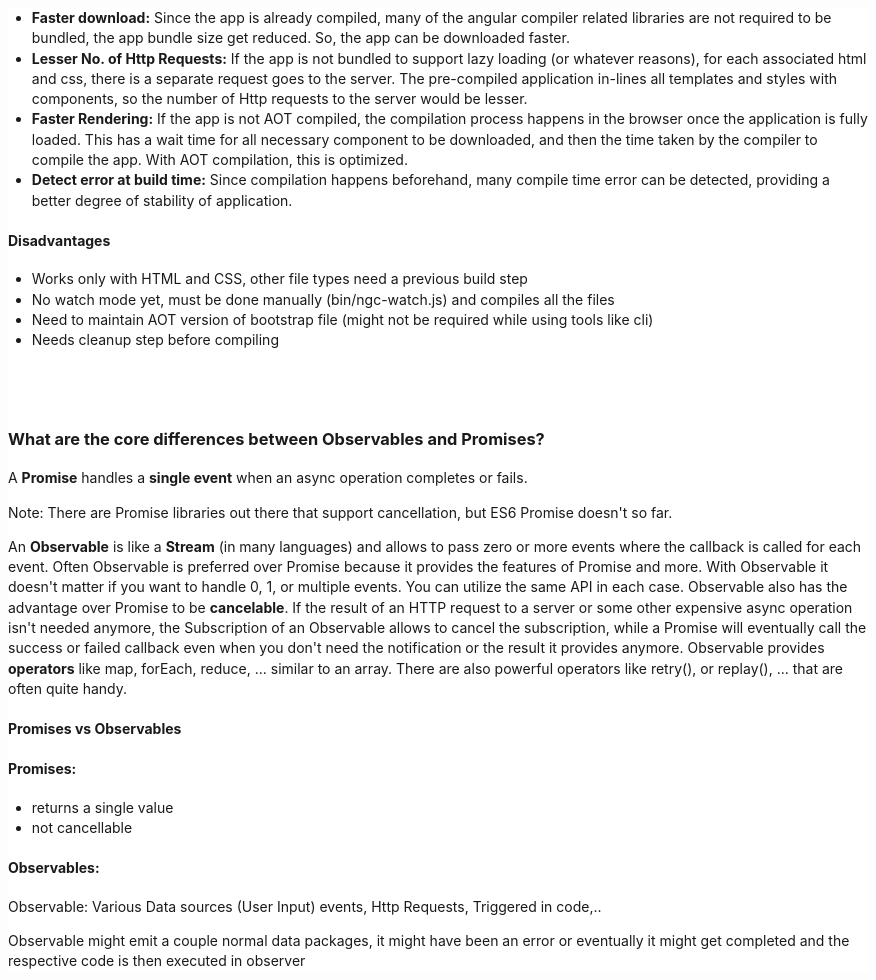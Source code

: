 * **Faster download:** Since the app is already compiled, many of the angular compiler related libraries are not required to be bundled, the app bundle size get reduced. So, the app can be downloaded faster.
* **Lesser No. of Http Requests:** If the app is not bundled to support lazy loading (or whatever reasons), for each associated html and css, there is a separate request goes to the server. The pre-compiled application in-lines all templates and styles with components, so the number of Http requests to the server would be lesser.
* **Faster Rendering:** If the app is not AOT compiled, the compilation process happens in the browser once the application is fully loaded. This has a wait time for all necessary component to be downloaded, and then the time taken by the compiler to compile the app. With AOT compilation, this is optimized.
* **Detect error at build time:** Since compilation happens beforehand, many compile time error can be detected, providing a better degree of stability of application.

#### Disadvantages

* Works only with HTML and CSS, other file types need a previous build step
* No watch mode yet, must be done manually (bin/ngc-watch.js) and compiles all the files
* Need to maintain AOT version of bootstrap file (might not be required while using tools like cli)
* Needs cleanup step before compiling

<br>
<br>

### What are the core differences between Observables and Promises?
A **Promise** handles a **single event** when an async operation completes or fails.

Note: There are Promise libraries out there that support cancellation, but ES6 Promise doesn't so far.

An **Observable** is like a **Stream** (in many languages) and allows to pass zero or more events where the callback is called for each event. Often Observable is preferred over Promise because it provides the features of Promise and more. With Observable it doesn't matter if you want to handle 0, 1, or multiple events. You can utilize the same API in each case. Observable also has the advantage over Promise to be **cancelable**. If the result of an HTTP request to a server or some other expensive async operation isn't needed anymore, the Subscription of an Observable allows to cancel the subscription, while a Promise will eventually call the success or failed callback even when you don't need the notification or the result it provides anymore. Observable provides **operators** like map, forEach, reduce, ... similar to an array. There are also powerful operators like retry(), or replay(), ... that are often quite handy.

#### Promises vs Observables

#### Promises:
* returns a single value
* not cancellable

#### Observables:
Observable:
Various Data sources (User Input) events, Http Requests, Triggered in code,..

Observable might emit a couple normal data packages, it might have been an error or eventually it might get completed and the respective code is then executed in observer
